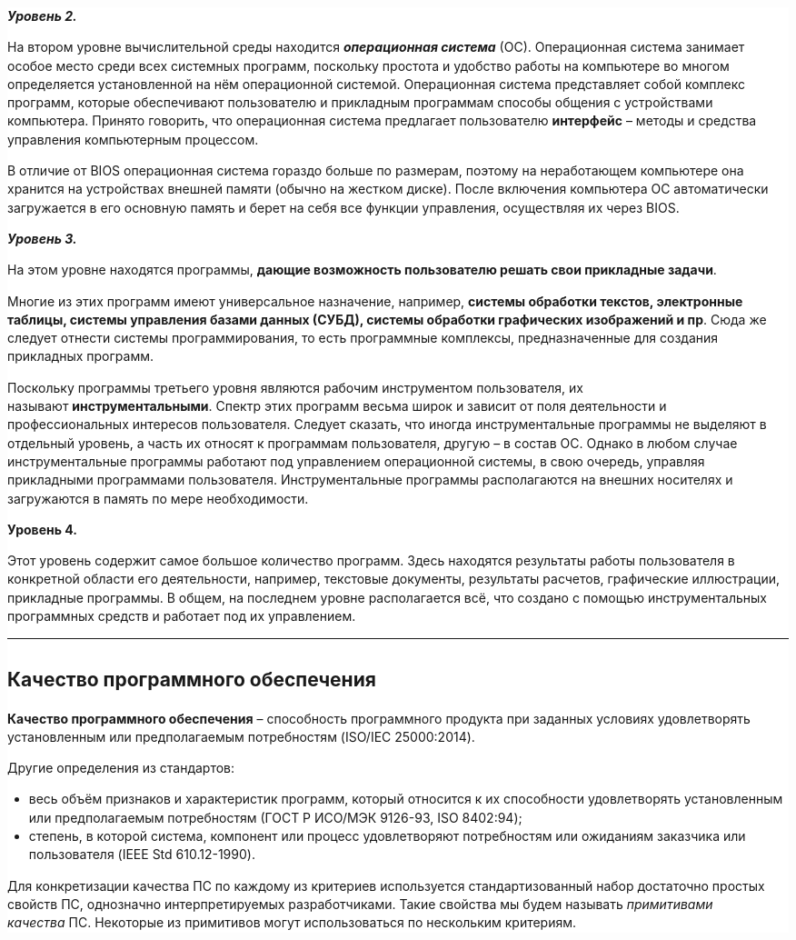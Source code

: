**_Уровень 2._** 

На втором уровне вычислительной среды находится **_операционная система_** (ОС). Операционная система занимает особое место среди всех системных программ, поскольку простота и удобство работы на компьютере во многом определяется установленной на нём операционной системой. Операционная система представляет собой комплекс программ, которые обеспечивают пользователю и прикладным программам способы общения с устройствами компьютера. Принято говорить, что операционная система предлагает пользователю **интерфейс** – методы и средства управления компьютерным процессом. 

В отличие от BIOS операционная система гораздо больше по размерам, поэтому на неработающем компьютере она хранится на устройствах внешней памяти (обычно на жестком диске). После включения компьютера ОС автоматически загружается в его основную память и берет на себя все функции управления, осуществляя их через BIOS.

**_Уровень 3._** 

На этом уровне находятся программы, **дающие возможность пользователю решать свои прикладные задачи**. 

Многие из этих программ имеют универсальное назначение, например, **системы обработки текстов, электронные таблицы, системы управления базами данных (СУБД), системы обработки графических изображений и пр**. Сюда же следует отнести системы программирования, то есть программные комплексы, предназначенные для создания прикладных программ. 

Поскольку программы третьего уровня являются рабочим инструментом пользователя, их называют **инструментальными**. Спектр этих программ весьма широк и зависит от поля деятельности и профессиональных интересов пользователя. Следует сказать, что иногда инструментальные программы не выделяют в отдельный уровень, а часть их относят к программам пользователя, другую – в состав ОС. Однако в любом случае инструментальные программы работают под управлением операционной системы, в свою очередь, управляя прикладными программами пользователя. Инструментальные программы располагаются на внешних носителях и загружаются в память по мере необходимости.

**Уровень 4.** 

Этот уровень содержит самое большое количество программ. Здесь находятся результаты работы пользователя в конкретной области его деятельности, например, текстовые документы, результаты расчетов, графические иллюстрации, прикладные программы. В общем, на последнем уровне располагается всё, что создано с помощью инструментальных программных средств и работает под их управлением.

---
## Качество программного обеспечения

**Качество программного обеспечения** – способность программного продукта при заданных условиях удовлетворять установленным или предполагаемым потребностям (ISO/IEC 25000:2014).

Другие определения из стандартов:

- весь объём признаков и характеристик программ, который относится к их способности удовлетворять установленным или предполагаемым потребностям (ГОСТ Р ИСО/МЭК 9126-93, ISO 8402:94);
- степень, в которой система, компонент или процесс удовлетворяют потребностям или ожиданиям заказчика или пользователя (IEEE Std 610.12-1990).

Для конкретизации качества ПС по каждому из критериев используется стандартизованный набор достаточно простых свойств ПС, однозначно интерпретируемых разработчиками. Такие свойства мы будем называть _примитивами качества_ ПС. Некоторые из примитивов могут использоваться по нескольким критериям.

